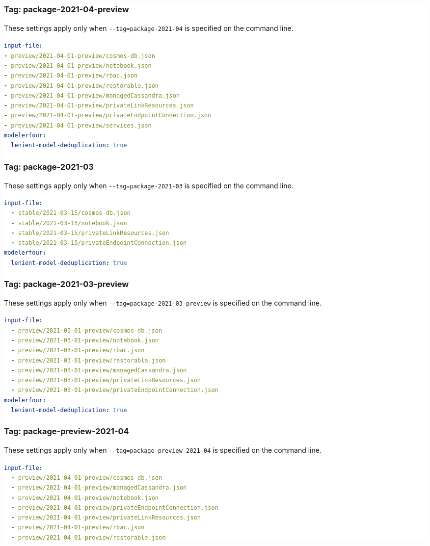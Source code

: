 ### Tag: package-2021-04-preview

These settings apply only when `--tag=package-2021-04` is specified on the command line.

``` yaml $(tag) == 'package-2021-04-preview'
input-file:
- preview/2021-04-01-preview/cosmos-db.json
- preview/2021-04-01-preview/notebook.json
- preview/2021-04-01-preview/rbac.json
- preview/2021-04-01-preview/restorable.json
- preview/2021-04-01-preview/managedCassandra.json
- preview/2021-04-01-preview/privateLinkResources.json
- preview/2021-04-01-preview/privateEndpointConnection.json
- preview/2021-04-01-preview/services.json
modelerfour:
  lenient-model-deduplication: true
```

### Tag: package-2021-03

These settings apply only when `--tag=package-2021-03` is specified on the command line.

``` yaml $(tag) == 'package-2021-03'
input-file:
  - stable/2021-03-15/cosmos-db.json
  - stable/2021-03-15/notebook.json
  - stable/2021-03-15/privateLinkResources.json
  - stable/2021-03-15/privateEndpointConnection.json
modelerfour:
  lenient-model-deduplication: true
```

### Tag: package-2021-03-preview

These settings apply only when `--tag=package-2021-03-preview` is specified on the command line.

``` yaml $(tag) == 'package-2021-03-preview'
input-file:
  - preview/2021-03-01-preview/cosmos-db.json
  - preview/2021-03-01-preview/notebook.json
  - preview/2021-03-01-preview/rbac.json
  - preview/2021-03-01-preview/restorable.json
  - preview/2021-03-01-preview/managedCassandra.json
  - preview/2021-03-01-preview/privateLinkResources.json
  - preview/2021-03-01-preview/privateEndpointConnection.json
modelerfour:
  lenient-model-deduplication: true
```

### Tag: package-preview-2021-04

These settings apply only when `--tag=package-preview-2021-04` is specified on the command line.

``` yaml $(tag) == 'package-preview-2021-04'
input-file:
  - preview/2021-04-01-preview/cosmos-db.json
  - preview/2021-04-01-preview/managedCassandra.json
  - preview/2021-04-01-preview/notebook.json
  - preview/2021-04-01-preview/privateEndpointConnection.json
  - preview/2021-04-01-preview/privateLinkResources.json
  - preview/2021-04-01-preview/rbac.json
  - preview/2021-04-01-preview/restorable.json
```
